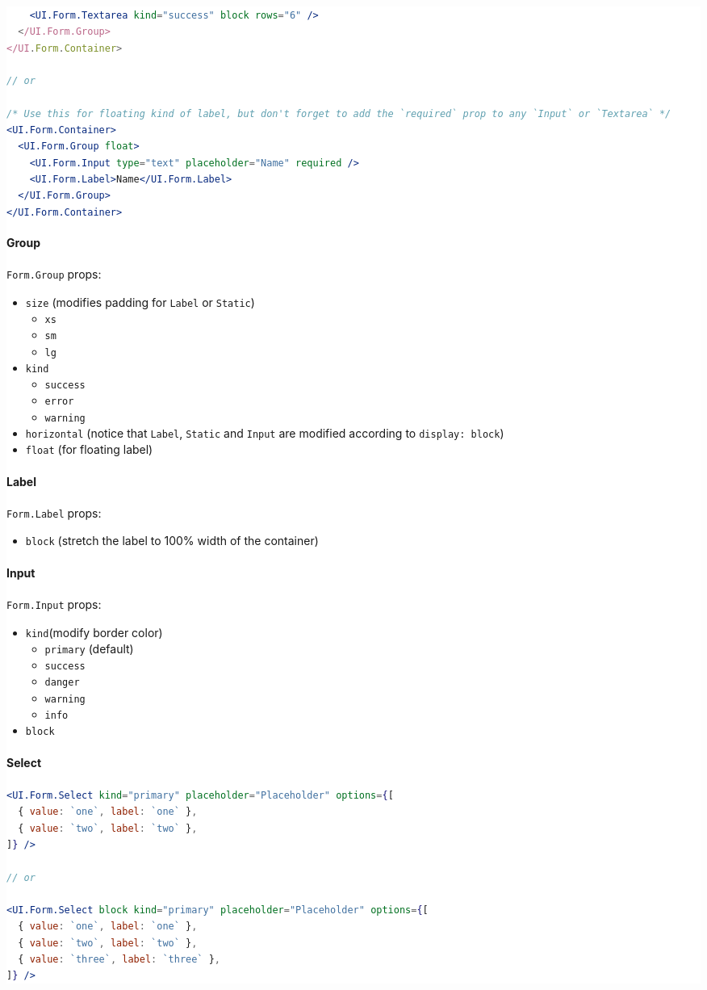 ```jsx
    <UI.Form.Textarea kind="success" block rows="6" />
  </UI.Form.Group>
</UI.Form.Container>

// or

/* Use this for floating kind of label, but don't forget to add the `required` prop to any `Input` or `Textarea` */
<UI.Form.Container>
  <UI.Form.Group float>
    <UI.Form.Input type="text" placeholder="Name" required />
    <UI.Form.Label>Name</UI.Form.Label>
  </UI.Form.Group>
</UI.Form.Container>
```

#### Group

`Form.Group` props:
  * `size` (modifies padding for `Label` or `Static`)
    - `xs`
    - `sm`
    - `lg`
  * `kind`
    - `success`
    - `error`
    - `warning`
  * `horizontal` (notice that `Label`, `Static` and `Input` are modified according to `display: block`)
  * `float` (for floating label)

#### Label

`Form.Label` props:
  * `block` (stretch the label to 100% width of the container)

#### Input

`Form.Input` props:
  * `kind`(modify border color)
    - `primary` (default)
    - `success`
    - `danger`
    - `warning`
    - `info`
  * `block`

#### Select

```jsx
<UI.Form.Select kind="primary" placeholder="Placeholder" options={[
  { value: `one`, label: `one` },
  { value: `two`, label: `two` },
]} />

// or

<UI.Form.Select block kind="primary" placeholder="Placeholder" options={[
  { value: `one`, label: `one` },
  { value: `two`, label: `two` },
  { value: `three`, label: `three` },
]} />
```
